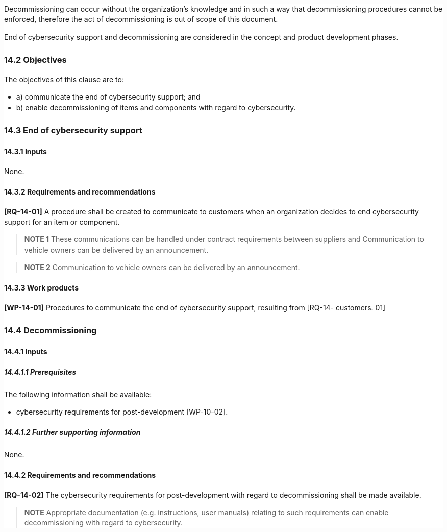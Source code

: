 Decommissioning can occur without the organization’s knowledge and in such a way that decommissioning procedures cannot be enforced, therefore the act of decommissioning is out of scope of this document.

End of cybersecurity support and decommissioning are considered in the concept and product development phases.

### 14.2 Objectives

The objectives of this clause are to:

- a) communicate the end of cybersecurity support; and
- b) enable decommissioning of items and components with regard to cybersecurity.

### 14.3 End of cybersecurity support

#### 14.3.1 Inputs

None.

#### 14.3.2 Requirements and recommendations

**[RQ-14-01]** A procedure shall be created to communicate to customers when an organization decides
to end cybersecurity support for an item or component.

> **NOTE 1** These communications can be handled under contract requirements between suppliers and
> Communication to vehicle owners can be delivered by an announcement.

> **NOTE 2** Communication to vehicle owners can be delivered by an announcement.

#### 14.3.3 Work products

**[WP-14-01]** Procedures to communicate the end of cybersecurity support, resulting from [RQ-14-
customers.
01]

### 14.4 Decommissioning

#### 14.4.1 Inputs

##### 14.4.1.1 Prerequisites

The following information shall be available:

- cybersecurity requirements for post-development [WP-10-02].

##### 14.4.1.2 Further supporting information

None.

#### 14.4.2 Requirements and recommendations

**[RQ-14-02]** The cybersecurity requirements for post-development with regard to decommissioning
shall be made available.

> **NOTE** Appropriate documentation (e.g. instructions, user manuals) relating to such requirements can enable decommissioning with regard to cybersecurity.
